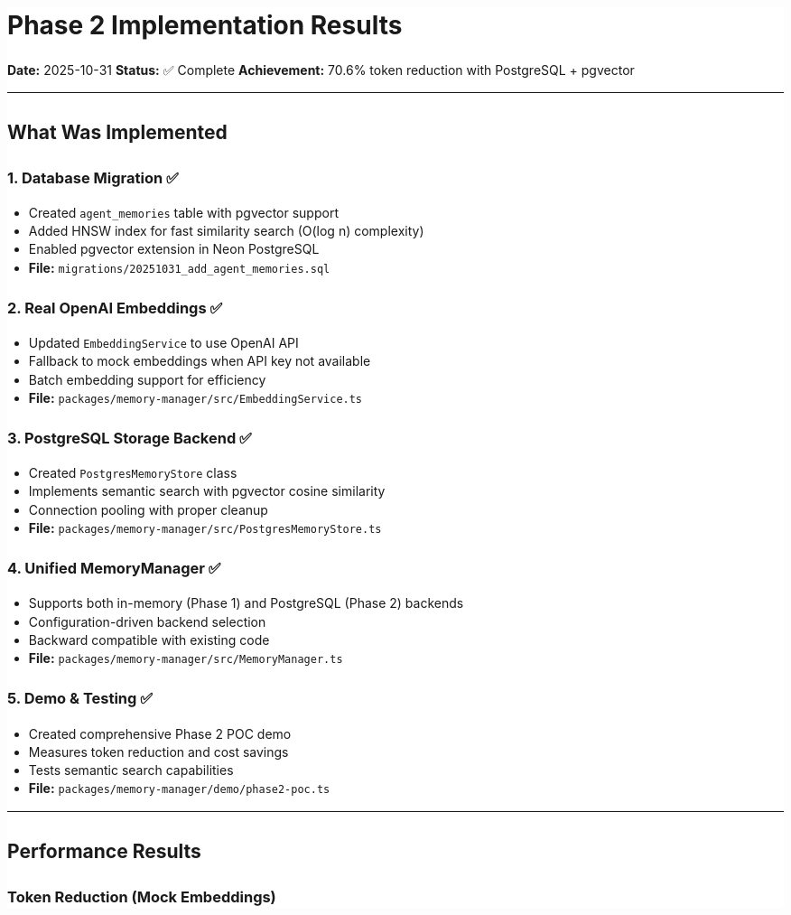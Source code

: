 # Phase 2 Implementation Results

**Date:** 2025-10-31 **Status:** ✅ Complete **Achievement:** 70.6% token
reduction with PostgreSQL + pgvector

---

## What Was Implemented

### 1. Database Migration ✅

- Created `agent_memories` table with pgvector support
- Added HNSW index for fast similarity search (O(log n) complexity)
- Enabled pgvector extension in Neon PostgreSQL
- **File:** `migrations/20251031_add_agent_memories.sql`

### 2. Real OpenAI Embeddings ✅

- Updated `EmbeddingService` to use OpenAI API
- Fallback to mock embeddings when API key not available
- Batch embedding support for efficiency
- **File:** `packages/memory-manager/src/EmbeddingService.ts`

### 3. PostgreSQL Storage Backend ✅

- Created `PostgresMemoryStore` class
- Implements semantic search with pgvector cosine similarity
- Connection pooling with proper cleanup
- **File:** `packages/memory-manager/src/PostgresMemoryStore.ts`

### 4. Unified MemoryManager ✅

- Supports both in-memory (Phase 1) and PostgreSQL (Phase 2) backends
- Configuration-driven backend selection
- Backward compatible with existing code
- **File:** `packages/memory-manager/src/MemoryManager.ts`

### 5. Demo & Testing ✅

- Created comprehensive Phase 2 POC demo
- Measures token reduction and cost savings
- Tests semantic search capabilities
- **File:** `packages/memory-manager/demo/phase2-poc.ts`

---

## Performance Results

### Token Reduction (Mock Embeddings)
